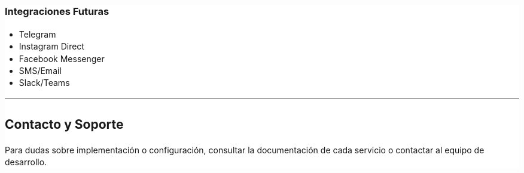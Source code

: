 ### Integraciones Futuras
- Telegram
- Instagram Direct
- Facebook Messenger
- SMS/Email
- Slack/Teams

---

## Contacto y Soporte

Para dudas sobre implementación o configuración, consultar la documentación de cada servicio o contactar al equipo de desarrollo.